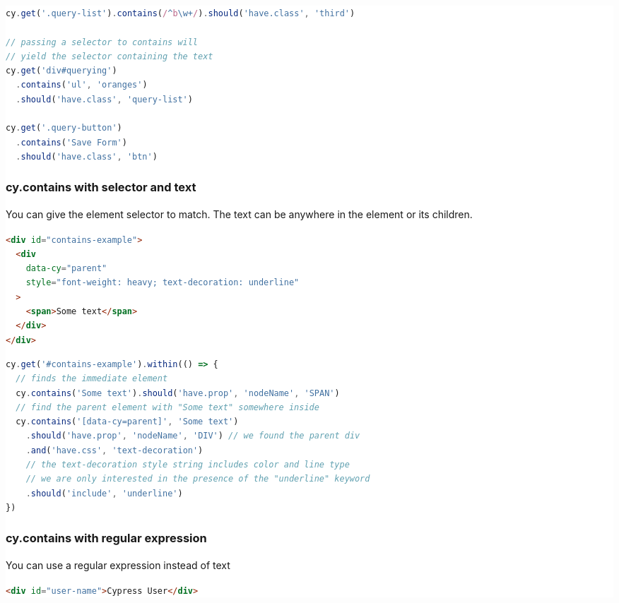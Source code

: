 ```js
cy.get('.query-list').contains(/^b\w+/).should('have.class', 'third')

// passing a selector to contains will
// yield the selector containing the text
cy.get('div#querying')
  .contains('ul', 'oranges')
  .should('have.class', 'query-list')

cy.get('.query-button')
  .contains('Save Form')
  .should('have.class', 'btn')
```



### cy.contains with selector and text

You can give the element selector to match. The text can be anywhere in the element or its children.



```html
<div id="contains-example">
  <div
    data-cy="parent"
    style="font-weight: heavy; text-decoration: underline"
  >
    <span>Some text</span>
  </div>
</div>
```

```js
cy.get('#contains-example').within(() => {
  // finds the immediate element
  cy.contains('Some text').should('have.prop', 'nodeName', 'SPAN')
  // find the parent element with "Some text" somewhere inside
  cy.contains('[data-cy=parent]', 'Some text')
    .should('have.prop', 'nodeName', 'DIV') // we found the parent div
    .and('have.css', 'text-decoration')
    // the text-decoration style string includes color and line type
    // we are only interested in the presence of the "underline" keyword
    .should('include', 'underline')
})
```



### cy.contains with regular expression

You can use a regular expression instead of text



```html
<div id="user-name">Cypress User</div>
```
